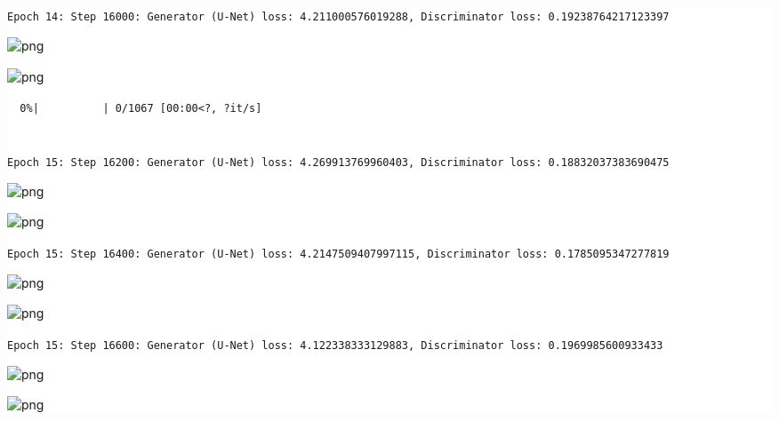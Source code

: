 

    Epoch 14: Step 16000: Generator (U-Net) loss: 4.211000576019288, Discriminator loss: 0.19238764217123397




![png](output_18_256.png)





![png](output_18_257.png)




      0%|          | 0/1067 [00:00<?, ?it/s]


    Epoch 15: Step 16200: Generator (U-Net) loss: 4.269913769960403, Discriminator loss: 0.18832037383690475




![png](output_18_260.png)





![png](output_18_261.png)



    Epoch 15: Step 16400: Generator (U-Net) loss: 4.2147509407997115, Discriminator loss: 0.1785095347277819




![png](output_18_263.png)





![png](output_18_264.png)



    Epoch 15: Step 16600: Generator (U-Net) loss: 4.122338333129883, Discriminator loss: 0.1969985600933433




![png](output_18_266.png)





![png](output_18_267.png)


